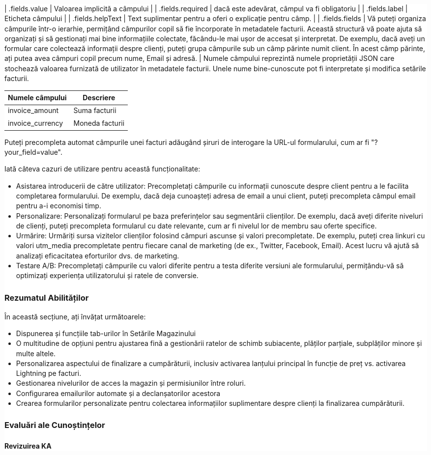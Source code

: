 | .fields.value         | Valoarea implicită a câmpului                                                                                                                                                                                                                                                                                                                                                                                                                                     |
| .fields.required      | dacă este adevărat, câmpul va fi obligatoriu                                                                                                                                                                                                                                                                                                                                                                                                                                |
| .fields.label         | Eticheta câmpului                                                                                                                                                                                                                                                                                                                                                                                                                                             |
| .fields.helpText      | Text suplimentar pentru a oferi o explicație pentru câmp.                                                                                                                                                                                                                                                                                                                                                                                                           |
| .fields.fields        | Vă puteți organiza câmpurile într-o ierarhie, permițând câmpurilor copil să fie încorporate în metadatele facturii. Această structură vă poate ajuta să organizați și să gestionați mai bine informațiile colectate, făcându-le mai ușor de accesat și interpretat. De exemplu, dacă aveți un formular care colectează informații despre clienți, puteți grupa câmpurile sub un câmp părinte numit client. În acest câmp părinte, ați putea avea câmpuri copil precum nume, Email și adresă. |
Numele câmpului reprezintă numele proprietății JSON care stochează valoarea furnizată de utilizator în metadatele facturii. Unele nume bine-cunoscute pot fi interpretate și modifica setările facturii.

| Numele câmpului       | Descriere            |
| ---------------- | ---------------------- |
| invoice_amount   | Suma facturii   |
| invoice_currency | Moneda facturii |

Puteți precompleta automat câmpurile unei facturi adăugând șiruri de interogare la URL-ul formularului, cum ar fi "?your_field=value".

Iată câteva cazuri de utilizare pentru această funcționalitate:

- Asistarea introducerii de către utilizator: Precompletați câmpurile cu informații cunoscute despre client pentru a le facilita completarea formularului. De exemplu, dacă deja cunoașteți adresa de email a unui client, puteți precompleta câmpul email pentru a-i economisi timp.
- Personalizare: Personalizați formularul pe baza preferințelor sau segmentării clienților. De exemplu, dacă aveți diferite niveluri de clienți, puteți precompleta formularul cu date relevante, cum ar fi nivelul lor de membru sau oferte specifice.
- Urmărire: Urmăriți sursa vizitelor clienților folosind câmpuri ascunse și valori precompletate. De exemplu, puteți crea linkuri cu valori utm_media precompletate pentru fiecare canal de marketing (de ex., Twitter, Facebook, Email). Acest lucru vă ajută să analizați eficacitatea eforturilor dvs. de marketing.
- Testare A/B: Precompletați câmpurile cu valori diferite pentru a testa diferite versiuni ale formularului, permițându-vă să optimizați experiența utilizatorului și ratele de conversie.

### Rezumatul Abilităților

În această secțiune, ați învățat următoarele:

- Dispunerea și funcțiile tab-urilor în Setările Magazinului
- O multitudine de opțiuni pentru ajustarea fină a gestionării ratelor de schimb subiacente, plăților parțiale, subplăților minore și multe altele.
- Personalizarea aspectului de finalizare a cumpărăturii, inclusiv activarea lanțului principal în funcție de preț vs. activarea Lightning pe facturi.
- Gestionarea nivelurilor de acces la magazin și permisiunilor între roluri.
- Configurarea emailurilor automate și a declanșatorilor acestora
- Crearea formularilor personalizate pentru colectarea informațiilor suplimentare despre clienți la finalizarea cumpărăturii.

### Evaluări ale Cunoștințelor

#### Revizuirea KA
